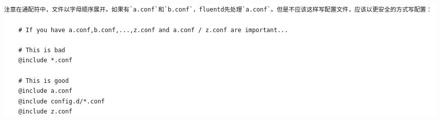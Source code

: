     注意在通配符中，文件以字母顺序展开。如果有`a.conf`和`b.conf`，fluentd先处理`a.conf`。但是不应该这样写配置文件，应该以更安全的方式写配置：

        # If you have a.conf,b.conf,...,z.conf and a.conf / z.conf are important...

        # This is bad
        @include *.conf
        
        # This is good
        @include a.conf
        @include config.d/*.conf
        @include z.conf

